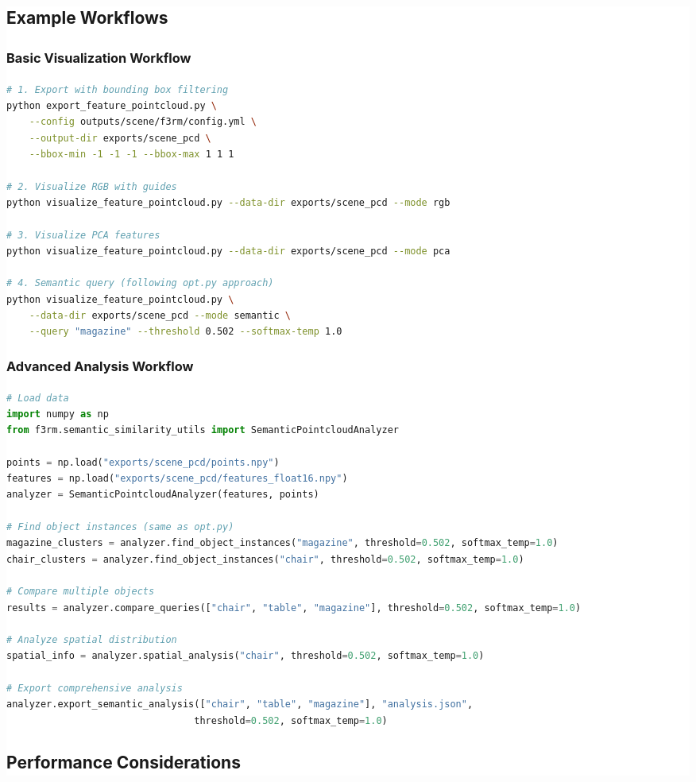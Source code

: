 ## Example Workflows

### Basic Visualization Workflow

```bash
# 1. Export with bounding box filtering
python export_feature_pointcloud.py \
    --config outputs/scene/f3rm/config.yml \
    --output-dir exports/scene_pcd \
    --bbox-min -1 -1 -1 --bbox-max 1 1 1

# 2. Visualize RGB with guides
python visualize_feature_pointcloud.py --data-dir exports/scene_pcd --mode rgb

# 3. Visualize PCA features  
python visualize_feature_pointcloud.py --data-dir exports/scene_pcd --mode pca

# 4. Semantic query (following opt.py approach)
python visualize_feature_pointcloud.py \
    --data-dir exports/scene_pcd --mode semantic \
    --query "magazine" --threshold 0.502 --softmax-temp 1.0
```

### Advanced Analysis Workflow

```python
# Load data
import numpy as np
from f3rm.semantic_similarity_utils import SemanticPointcloudAnalyzer

points = np.load("exports/scene_pcd/points.npy")
features = np.load("exports/scene_pcd/features_float16.npy")
analyzer = SemanticPointcloudAnalyzer(features, points)

# Find object instances (same as opt.py)
magazine_clusters = analyzer.find_object_instances("magazine", threshold=0.502, softmax_temp=1.0)
chair_clusters = analyzer.find_object_instances("chair", threshold=0.502, softmax_temp=1.0)

# Compare multiple objects
results = analyzer.compare_queries(["chair", "table", "magazine"], threshold=0.502, softmax_temp=1.0)

# Analyze spatial distribution
spatial_info = analyzer.spatial_analysis("chair", threshold=0.502, softmax_temp=1.0)

# Export comprehensive analysis
analyzer.export_semantic_analysis(["chair", "table", "magazine"], "analysis.json", 
                                 threshold=0.502, softmax_temp=1.0)
```

## Performance Considerations
